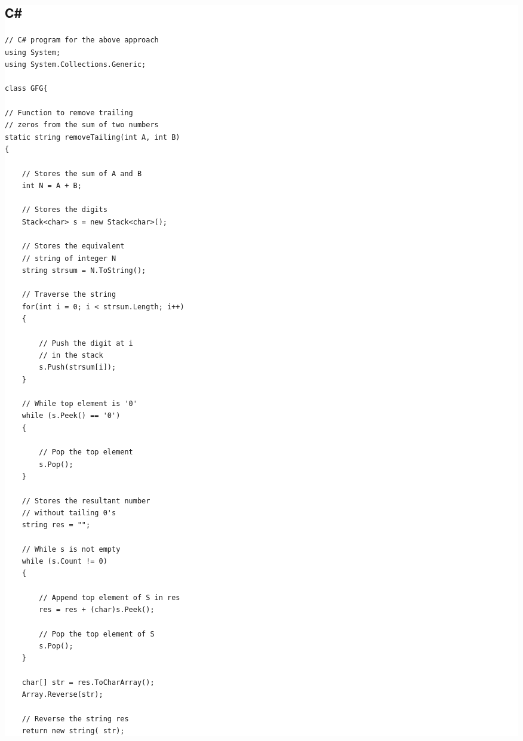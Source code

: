 ```
```

## C#

```
// C# program for the above approach
using System;
using System.Collections.Generic;

class GFG{

// Function to remove trailing
// zeros from the sum of two numbers
static string removeTailing(int A, int B)
{

    // Stores the sum of A and B
    int N = A + B;

    // Stores the digits
    Stack<char> s = new Stack<char>();

    // Stores the equivalent
    // string of integer N
    string strsum = N.ToString();

    // Traverse the string
    for(int i = 0; i < strsum.Length; i++)
    {

        // Push the digit at i
        // in the stack
        s.Push(strsum[i]);
    }

    // While top element is '0'
    while (s.Peek() == '0')
    {

        // Pop the top element
        s.Pop();
    }

    // Stores the resultant number
    // without tailing 0's
    string res = "";

    // While s is not empty
    while (s.Count != 0)
    {

        // Append top element of S in res
        res = res + (char)s.Peek();

        // Pop the top element of S
        s.Pop();
    }

    char[] str = res.ToCharArray();
    Array.Reverse(str);

    // Reverse the string res
    return new string( str);
```